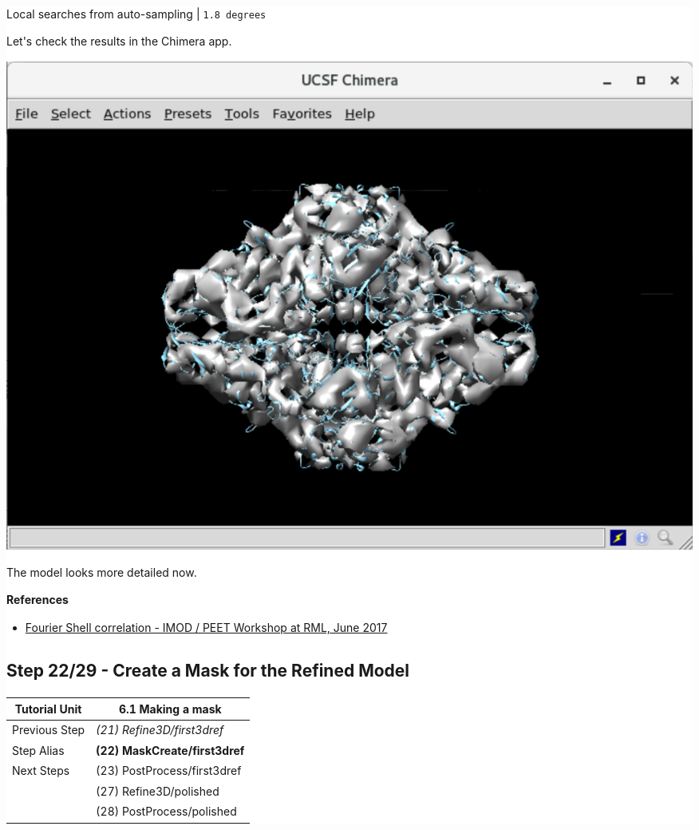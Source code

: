 Local searches from auto-sampling | `1.8 degrees`

Let's check the results in the Chimera app.

![images/chimera_refined_model.png](images/chimera_refined_model.png)

The model looks more detailed now.

**References**

* [Fourier Shell correlation - IMOD / PEET Workshop at RML, June 2017]


## Step 22/29 - Create a Mask for the Refined Model

Tutorial Unit | 6.1 Making a mask
--- | ---
Previous Step | *(21) Refine3D/first3dref*
Step Alias | **(22) MaskCreate/first3dref**
Next Steps | (23) PostProcess/first3dref
　 | (27) Refine3D/polished
　 | (28) PostProcess/polished


[gold standard Fourier shell correlation]: https://en.wikipedia.org/wiki/Fourier_shell_correlation
[Fourier Shell correlation - IMOD / PEET Workshop at RML, June 2017]: http://bio3d.colorado.edu/RML_2017/2017_IMOD_PEET_Workshop/Lectures/FSC.pdf
[High-resolution noise substitution to measure overfitting and validate resolution in 3D structure determination by single particle electron cryomicroscopy.]: https://www.ncbi.nlm.nih.gov/pubmed/23872039
[4.4 Initial 3D model]: ./4-4%20Initial%203D%20Model.md
[Top Page]: https://github.com/xtreme-d/relion-tutorial-simplified
[4.6 Polishing]: ./4-6%20Polishing.md